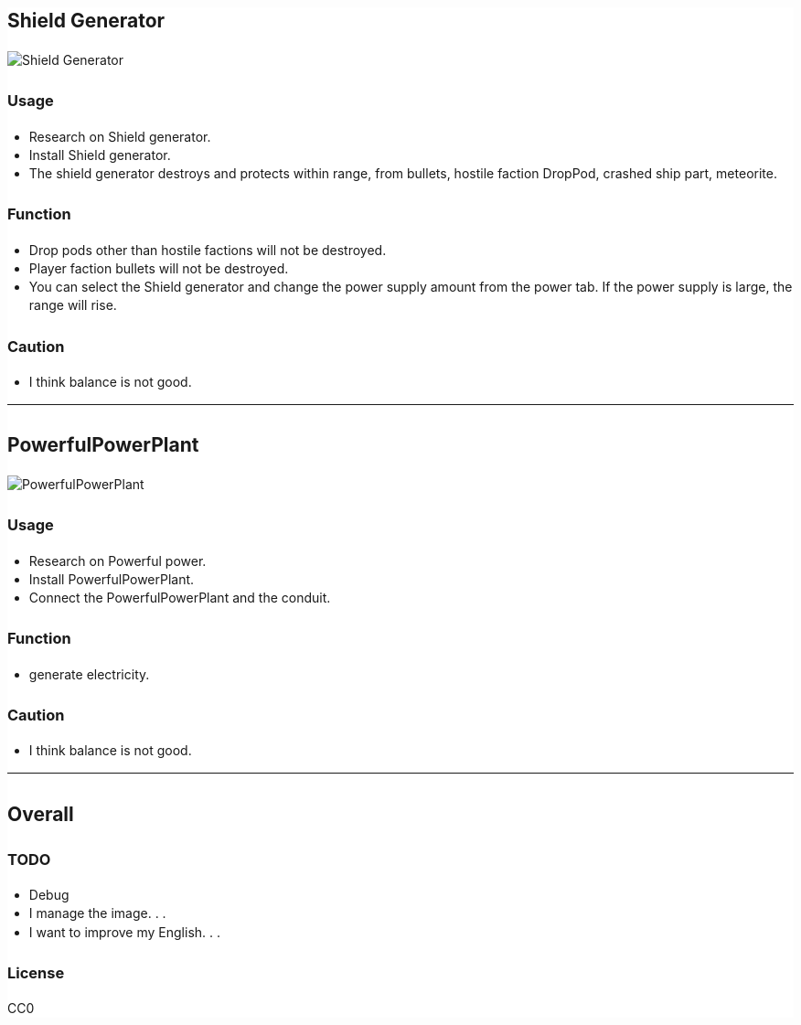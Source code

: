 ## Shield Generator

![Shield Generator](/NR_AutoMachineTool/About/Desc_Shield.png)

### Usage
- Research on Shield generator.
- Install Shield generator.
- The shield generator destroys and protects within range, from bullets, hostile faction DropPod, crashed ship part, meteorite.

### Function
- Drop pods other than hostile factions will not be destroyed.
- Player faction bullets will not be destroyed.
- You can select the Shield generator and change the power supply amount from the power tab. If the power supply is large, the range will rise.

### Caution
- I think balance is not good.

---
## PowerfulPowerPlant

![PowerfulPowerPlant](/NR_AutoMachineTool/About/Desc_Generator.png)

### Usage
- Research on Powerful power.
- Install PowerfulPowerPlant.
- Connect the PowerfulPowerPlant and the conduit.

### Function
- generate electricity.

### Caution
- I think balance is not good.

---
## Overall

### TODO
- Debug
- I manage the image. . .
- I want to improve my English. . .

### License
CC0